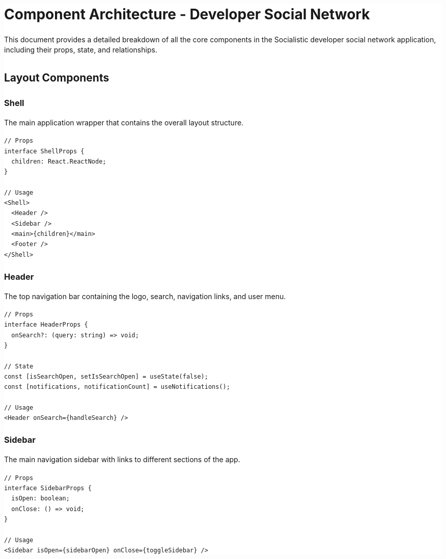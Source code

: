 # Component Architecture - Developer Social Network

This document provides a detailed breakdown of all the core components in the Socialistic developer social network application, including their props, state, and relationships.

## Layout Components

### Shell

The main application wrapper that contains the overall layout structure.

```tsx
// Props
interface ShellProps {
  children: React.ReactNode;
}

// Usage
<Shell>
  <Header />
  <Sidebar />
  <main>{children}</main>
  <Footer />
</Shell>
```

### Header

The top navigation bar containing the logo, search, navigation links, and user menu.

```tsx
// Props
interface HeaderProps {
  onSearch?: (query: string) => void;
}

// State
const [isSearchOpen, setIsSearchOpen] = useState(false);
const [notifications, notificationCount] = useNotifications();

// Usage
<Header onSearch={handleSearch} />
```

### Sidebar

The main navigation sidebar with links to different sections of the app.

```tsx
// Props
interface SidebarProps {
  isOpen: boolean;
  onClose: () => void;
}

// Usage
<Sidebar isOpen={sidebarOpen} onClose={toggleSidebar} />
```
